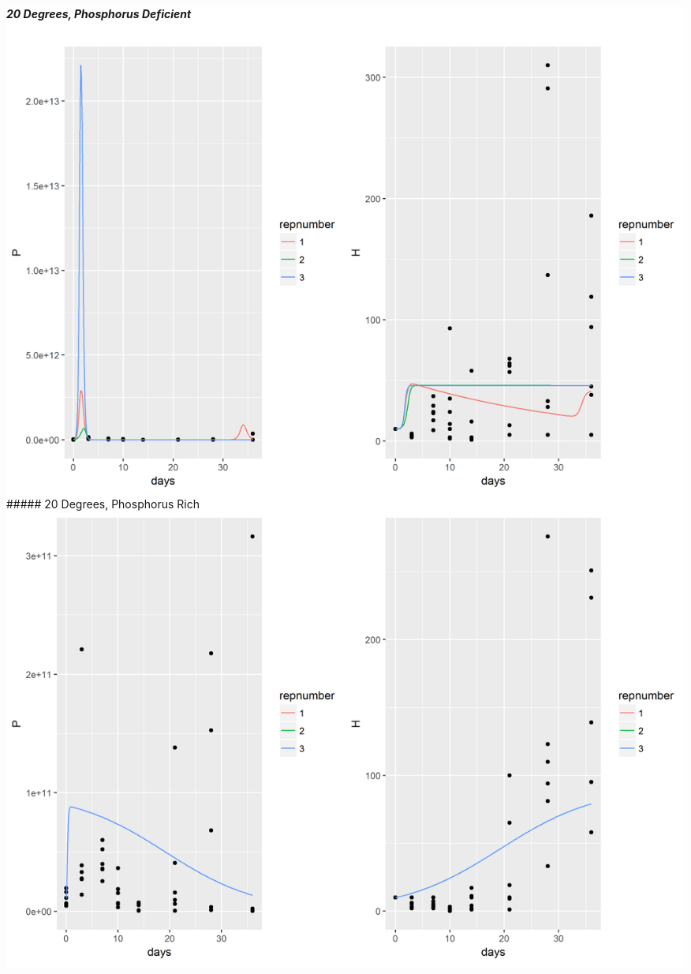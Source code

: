 ##### 20 Degrees, Phosphorus Deficient
<img src="https://github.com/JoeyBernhardt/p-temp/blob/master/p-temp-marcus/plots/def20plot.png" width="1000">
##### 20 Degrees, Phosphorus Rich
<img src="https://github.com/JoeyBernhardt/p-temp/blob/master/p-temp-marcus/plots/full20plot.png" width="1000">
